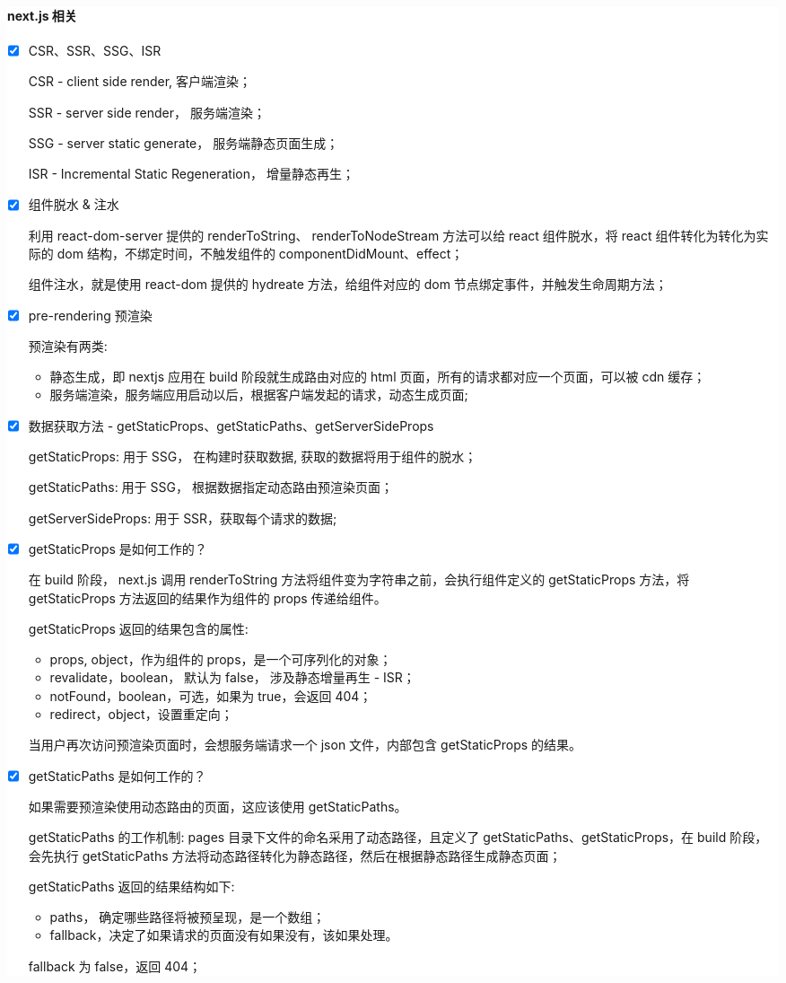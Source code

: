 



#### next.js 相关

- [x] CSR、SSR、SSG、ISR

    CSR - client side render, 客户端渲染；

    SSR - server side render， 服务端渲染；

    SSG - server static generate， 服务端静态页面生成；

    ISR - Incremental Static Regeneration， 增量静态再生；

- [x] 组件脱水 & 注水

    利用 react-dom-server  提供的 renderToString、 renderToNodeStream 方法可以给 react 组件脱水，将 react 组件转化为转化为实际的 dom 结构，不绑定时间，不触发组件的 componentDidMount、effect；

    组件注水，就是使用 react-dom 提供的 hydreate 方法，给组件对应的 dom 节点绑定事件，并触发生命周期方法；

- [x] pre-rendering 预渲染

    预渲染有两类:
    - 静态生成，即 nextjs 应用在 build 阶段就生成路由对应的 html 页面，所有的请求都对应一个页面，可以被 cdn 缓存；
    - 服务端渲染，服务端应用启动以后，根据客户端发起的请求，动态生成页面; 

- [x] 数据获取方法 - getStaticProps、getStaticPaths、getServerSideProps

    getStaticProps: 用于 SSG， 在构建时获取数据, 获取的数据将用于组件的脱水；

    getStaticPaths: 用于 SSG， 根据数据指定动态路由预渲染页面；

    getServerSideProps: 用于 SSR，获取每个请求的数据;

- [x] getStaticProps 是如何工作的？

    在 build 阶段， next.js 调用 renderToString 方法将组件变为字符串之前，会执行组件定义的 getStaticProps 方法，将 getStaticProps 方法返回的结果作为组件的 props 传递给组件。

    getStaticProps 返回的结果包含的属性:
    - props, object，作为组件的 props，是一个可序列化的对象；
    - revalidate，boolean， 默认为 false， 涉及静态增量再生 - ISR；
    - notFound，boolean，可选，如果为 true，会返回 404；
    - redirect，object，设置重定向；

    当用户再次访问预渲染页面时，会想服务端请求一个 json 文件，内部包含 getStaticProps 的结果。

- [x] getStaticPaths 是如何工作的？

    如果需要预渲染使用动态路由的页面，这应该使用 getStaticPaths。

    getStaticPaths 的工作机制: pages 目录下文件的命名采用了动态路径，且定义了 getStaticPaths、getStaticProps，在 build 阶段，会先执行 getStaticPaths 方法将动态路径转化为静态路径，然后在根据静态路径生成静态页面；

    getStaticPaths 返回的结果结构如下:
    - paths， 确定哪些路径将被预呈现，是一个数组；
    - fallback，决定了如果请求的页面没有如果没有，该如果处理。

    fallback 为 false，返回 404；
